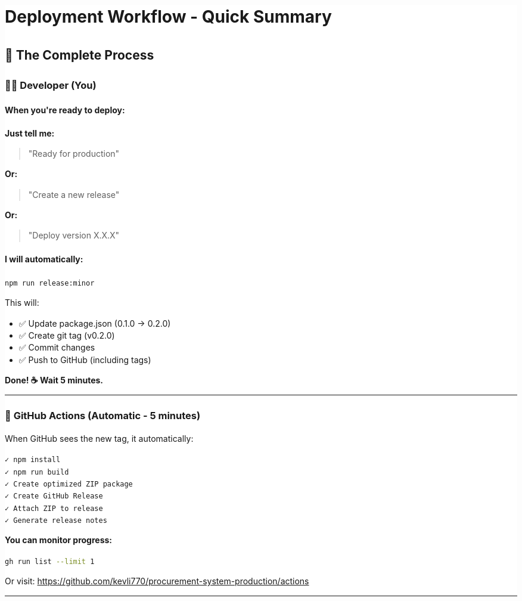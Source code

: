 # Deployment Workflow - Quick Summary

## 🎯 The Complete Process

### 👨‍💻 **Developer (You)**

#### When you're ready to deploy:

**Just tell me:**
> "Ready for production"

**Or:**
> "Create a new release"

**Or:**
> "Deploy version X.X.X"

#### I will automatically:

```bash
npm run release:minor
```

This will:
- ✅ Update package.json (0.1.0 → 0.2.0)
- ✅ Create git tag (v0.2.0)
- ✅ Commit changes
- ✅ Push to GitHub (including tags)

**Done! ☕ Wait 5 minutes.**

---

### 🤖 **GitHub Actions (Automatic - 5 minutes)**

When GitHub sees the new tag, it automatically:

```
✓ npm install
✓ npm run build
✓ Create optimized ZIP package
✓ Create GitHub Release
✓ Attach ZIP to release
✓ Generate release notes
```

**You can monitor progress:**
```bash
gh run list --limit 1
```

Or visit: https://github.com/kevli770/procurement-system-production/actions

---
